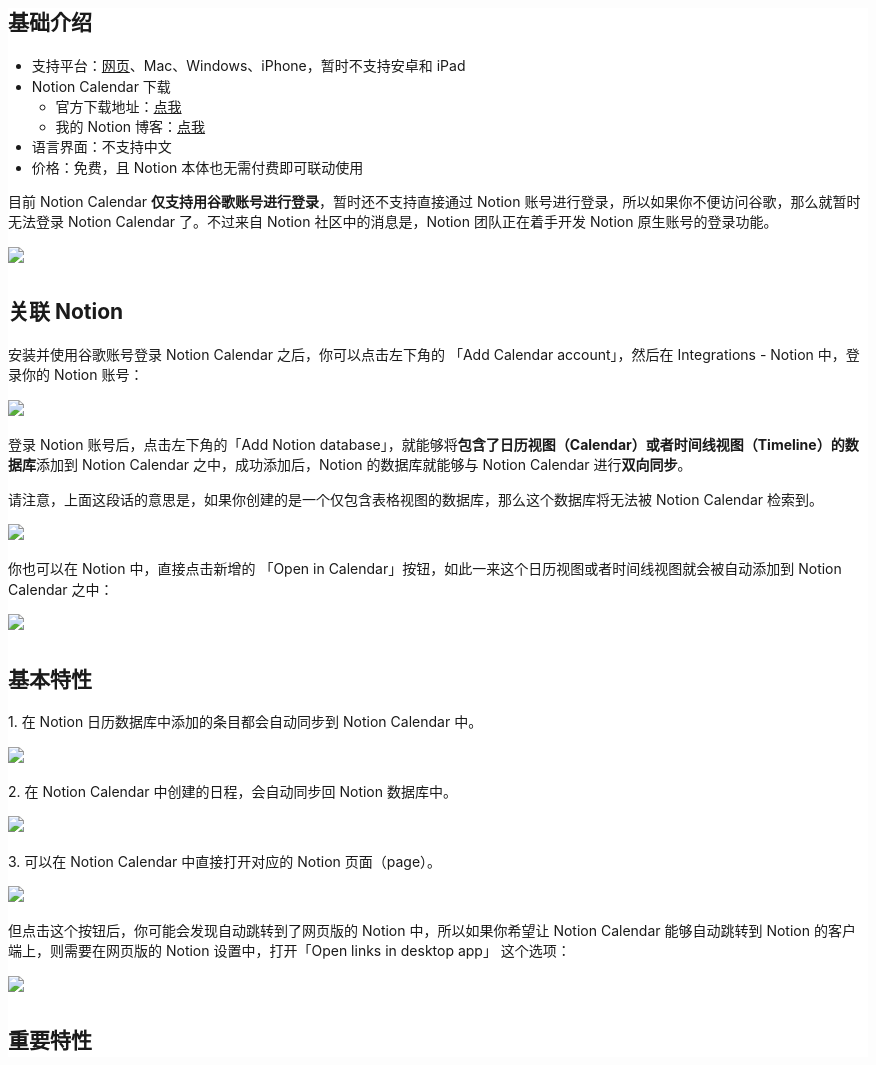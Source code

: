 ## 基础介绍

* 支持平台：[网页](https://calendar.notion.so/)、Mac、Windows、iPhone，暂时不支持安卓和 iPad
* Notion Calendar 下载  
   * 官方下载地址：[点我](https://www.notion.so/product/calendar)  
   * 我的 Notion 博客：[点我](https://leon21.notion.site/Notion-1524d221d32443f9aa14bbabd1fef9cd?pvs=4)
* 语言界面：不支持中文
* 价格：免费，且 Notion 本体也无需付费即可联动使用

目前 Notion Calendar **仅支持用谷歌账号进行登录**，暂时还不支持直接通过 Notion 账号进行登录，所以如果你不便访问谷歌，那么就暂时无法登录 Notion Calendar 了。不过来自 Notion 社区中的消息是，Notion 团队正在着手开发 Notion 原生账号的登录功能。

![](https://proxy-prod.omnivore-image-cache.app/0x0,smlmFW0RdWH8Lmtg5KSIfClXIz5BcfheJpLOXAbj9UZY/https://cdn.sspai.com/2024/01/19/article/6c8b31bfb5b3210ed887d6f12585ca4c?imageView2/2/w/1120/q/40/interlace/1/ignore-error/1)

## 关联 Notion

安装并使用谷歌账号登录 Notion Calendar 之后，你可以点击左下角的 「Add Calendar account」，然后在 Integrations - Notion 中，登录你的 Notion 账号：

![](https://proxy-prod.omnivore-image-cache.app/0x0,sLb9ZJ_rPYNY2-Ti2YfBFzOzxoruE2vPhH_KB0q7HDuU/https://cdn.sspai.com/2024/01/19/article/5caa5d77d9b3423e91f78c6471e86368?imageView2/2/w/1120/q/40/interlace/1/ignore-error/1)

登录 Notion 账号后，点击左下角的「Add Notion database」，就能够将**包含了日历视图（Calendar）或者时间线视图（Timeline）的数据库**添加到 Notion Calendar 之中，成功添加后，Notion 的数据库就能够与 Notion Calendar 进行**双向同步**。

请注意，上面这段话的意思是，如果你创建的是一个仅包含表格视图的数据库，那么这个数据库将无法被 Notion Calendar 检索到。

![](https://proxy-prod.omnivore-image-cache.app/0x0,st8yMV51ciqQCwjJ_0XoGRLxl6nsTooDHOYcdOBW6lXs/https://cdn.sspai.com/2024/01/19/article/f60517fcbee56b7abc24ad5efa6fed4f?imageView2/2/w/1120/q/40/interlace/1/ignore-error/1)

你也可以在 Notion 中，直接点击新增的 「Open in Calendar」按钮，如此一来这个日历视图或者时间线视图就会被自动添加到 Notion Calendar 之中：

![](https://proxy-prod.omnivore-image-cache.app/0x0,sr3TE3DuOl0cPGxqY3YEMdcFsqxa-HN8P-A0EB2YNCCo/https://cdn.sspai.com/2024/01/19/article/d47a812755aa9787aa4f69925831fb5e?imageView2/2/w/1120/q/40/interlace/1/ignore-error/1)

## 基本特性

1\. 在 Notion 日历数据库中添加的条目都会自动同步到 Notion Calendar 中。

![](https://proxy-prod.omnivore-image-cache.app/0x0,stBvG3jkP7tJCMWU6uwCxllpT_cp9CEzm0XbvtuRELTQ/https://cdn.sspai.com/2024/01/19/article/07a492d2c62d2d2ce495fcb1b4c8bd0f?imageView2/2/w/1120/q/40/interlace/1/ignore-error/1)

2\. 在 Notion Calendar 中创建的日程，会自动同步回 Notion 数据库中。

![](https://proxy-prod.omnivore-image-cache.app/0x0,s6UJxw9h11HzZsH9qXqCG-CJRONJeMgLZfz06vBFXKFw/https://cdn.sspai.com/2024/01/19/article/46f1515e5599e3bcba3aa4eb34a4219e?imageView2/2/w/1120/q/40/interlace/1/ignore-error/1)

3\. 可以在 Notion Calendar 中直接打开对应的 Notion 页面（page）。

![](https://proxy-prod.omnivore-image-cache.app/0x0,smrYfUwznh5lsBe1Oo7LOwl_22BI6Dz1r4QNNB7wfLZg/https://cdn.sspai.com/2024/01/19/article/2034200e9bae1bdffdeea04a6fc99c52?imageView2/2/w/1120/q/40/interlace/1/ignore-error/1)

但点击这个按钮后，你可能会发现自动跳转到了网页版的 Notion 中，所以如果你希望让 Notion Calendar 能够自动跳转到 Notion 的客户端上，则需要在网页版的 Notion 设置中，打开「Open links in desktop app」 这个选项：

![](https://proxy-prod.omnivore-image-cache.app/0x0,slCttU-2E3xbLNZG28SAGq2GD9lHMVlnHZyRHPZt9hFo/https://cdn.sspai.com/2024/01/19/article/35d424674814b2cc637d201fb916cf01?imageView2/2/w/1120/q/40/interlace/1/ignore-error/1)

## 重要特性
